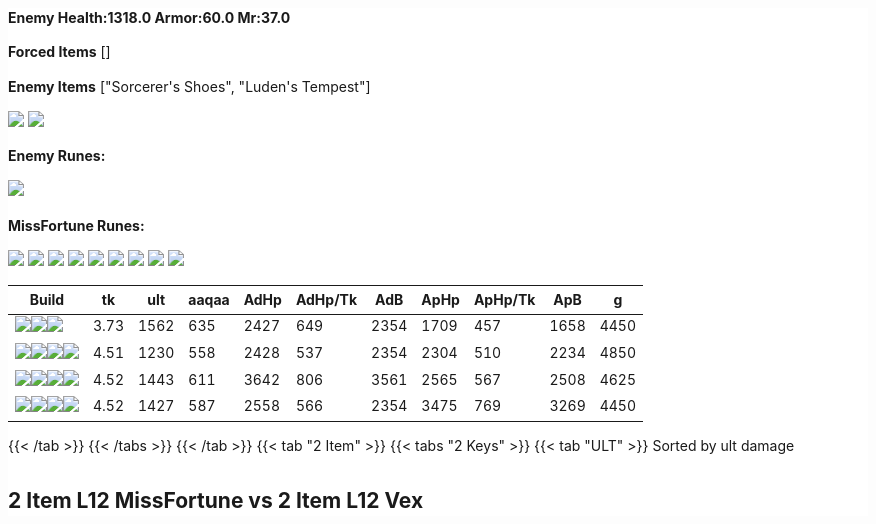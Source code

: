 **Enemy Health:1318.0 Armor:60.0 Mr:37.0**


**Forced Items** []








**Enemy Items** ["Sorcerer's Shoes", "Luden's Tempest"]





![](/item/3020.png)
![](/item/6655.png)



**Enemy Runes:**





![](/StatMods/StatModsArmorIcon.png)



**MissFortune Runes:**


![](/Styles/Inspiration/FirstStrike/FirstStrike.png)
![](/Styles/Inspiration/MagicalFootwear/MagicalFootwear.png)
![](/Styles/Inspiration/BiscuitDelivery/BiscuitDelivery.png)
![](/Styles/Inspiration/CosmicInsight/CosmicInsight.png)
![](/Styles/Sorcery/AbsoluteFocus/AbsoluteFocus.png)
![](/Styles/Sorcery/GatheringStorm/GatheringStorm.png)
![](/StatMods/StatModsAdaptiveForceIcon.png)
![](/StatMods/StatModsAdaptiveForceIcon.png)
![](/StatMods/StatModsArmorIcon.png)





 Build |tk|ult|aaqaa|AdHp|AdHp/Tk|AdB|ApHp|ApHp/Tk|ApB|g
-|-|-|-|-|-|-|-|-|-|-
![](/item/3142.png)![](/item/1053.png)![](/item/1055.png)|3.73|1562|635|2427|649|2354|1709|457|1658|4450
![](/item/3091.png)![](/item/2422.png)![](/item/1053.png)![](/item/1055.png)|4.51|1230|558|2428|537|2354|2304|510|2234|4850
![](/item/6673.png)![](/item/2422.png)![](/item/1055.png)![](/item/1037.png)|4.52|1443|611|3642|806|3561|2565|567|2508|4625
![](/item/3156.png)![](/item/2422.png)![](/item/1053.png)![](/item/1055.png)|4.52|1427|587|2558|566|2354|3475|769|3269|4450
{{< /tab >}}
{{< /tabs >}}
{{< /tab >}}
{{< tab "2 Item" >}}
{{< tabs "2 Keys" >}}
{{< tab "ULT" >}}
Sorted by ult damage
## 2 Item L12 MissFortune vs 2 Item L12 Vex
